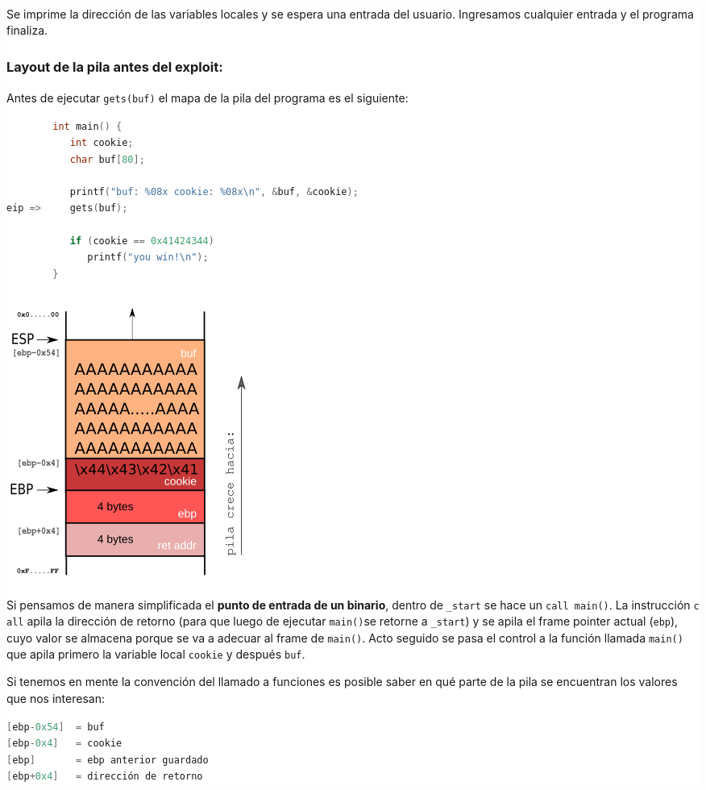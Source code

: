 Se imprime la dirección de las variables locales y se espera una entrada del usuario. Ingresamos cualquier entrada y el programa finaliza.

### Layout de la pila antes del exploit:

Antes de ejecutar `gets(buf)` el mapa de la pila del programa es el siguiente:

```c
        int main() {
           int cookie;
           char buf[80];
           
           printf("buf: %08x cookie: %08x\n", &buf, &cookie);
eip =>     gets(buf);
   
           if (cookie == 0x41424344)
              printf("you win!\n");
        }
```

![](<../../../.gitbook/assets/imagen (93).png>)

Si pensamos de manera simplificada el **punto de entrada de un binario**, dentro de `_start` se hace un `call main()`. La instrucción `call` apila la dirección de retorno (para que luego de ejecutar `main()`se retorne a `_start`) y se apila el frame pointer actual (`ebp`), cuyo valor se almacena porque se va a adecuar al frame de `main()`. Acto seguido se pasa el control a la función llamada `main()` que apila primero la variable local `cookie` y después `buf`.

Si tenemos en mente la convención del llamado a funciones es posible saber en qué parte de la pila se encuentran los valores que nos interesan:

```c
[ebp-0x54]  = buf
[ebp-0x4]   = cookie
[ebp]       = ebp anterior guardado
[ebp+0x4]   = dirección de retorno
```
